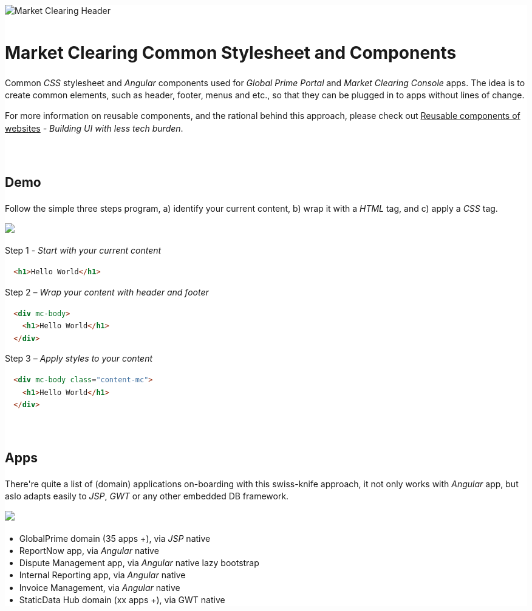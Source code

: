![Market Clearing Header](https://mydb.intranet.db.com/servlet/JiveServlet/downloadImage/38-84374-462499/mc-common-header.PNG)

# Market Clearing Common Stylesheet and Components

Common *CSS* stylesheet and *Angular* components used for *Global Prime Portal* and *Market Clearing Console* apps. The idea is to create common elements, such as header, footer, menus and etc., so that they can be plugged in to apps without lines of change.

For more information on reusable components, and the rational behind this approach, please check out [Reusable components of websites](https://stash.gto.intranet.db.com:8081/projects/CPORT/repos/angular-mc-common/browse/REUSABLE.md) *- Building UI with less tech burden*.

<br />

## Demo

Follow the simple three steps program, a) identify your current content, b) wrap it with a *HTML* tag, and c) apply a *CSS* tag.

![](https://mydb.intranet.db.com/servlet/JiveServlet/downloadImage/38-84374-462497/mc-common-code.PNG)

Step 1 - _Start with your current content_

```html
  <h1>Hello World</h1>
```

Step 2 – _Wrap your content with header and footer_

```html
  <div mc-body>
    <h1>Hello World</h1>
  </div>
```

Step 3 – _Apply styles to your content_

```html
  <div mc-body class="content-mc">
    <h1>Hello World</h1>
  </div>
```

<br />

## Apps

There're quite a list of (domain) applications on-boarding with this swiss-knife approach, it not only works with *Angular* app, but aslo adapts easily to *JSP*, *GWT* or any other embedded DB framework.

![](https://mydb.intranet.db.com/servlet/JiveServlet/showImage/38-84374-462498/mc-common-sidebar-slim.PNG)

- GlobalPrime domain (35 apps +), via *JSP* native
- ReportNow app, via *Angular* native
- Dispute Management app, via *Angular* native lazy bootstrap
- Internal Reporting app, via *Angular* native
- Invoice Management, via *Angular* native
- StaticData Hub domain (xx apps +), via GWT native
